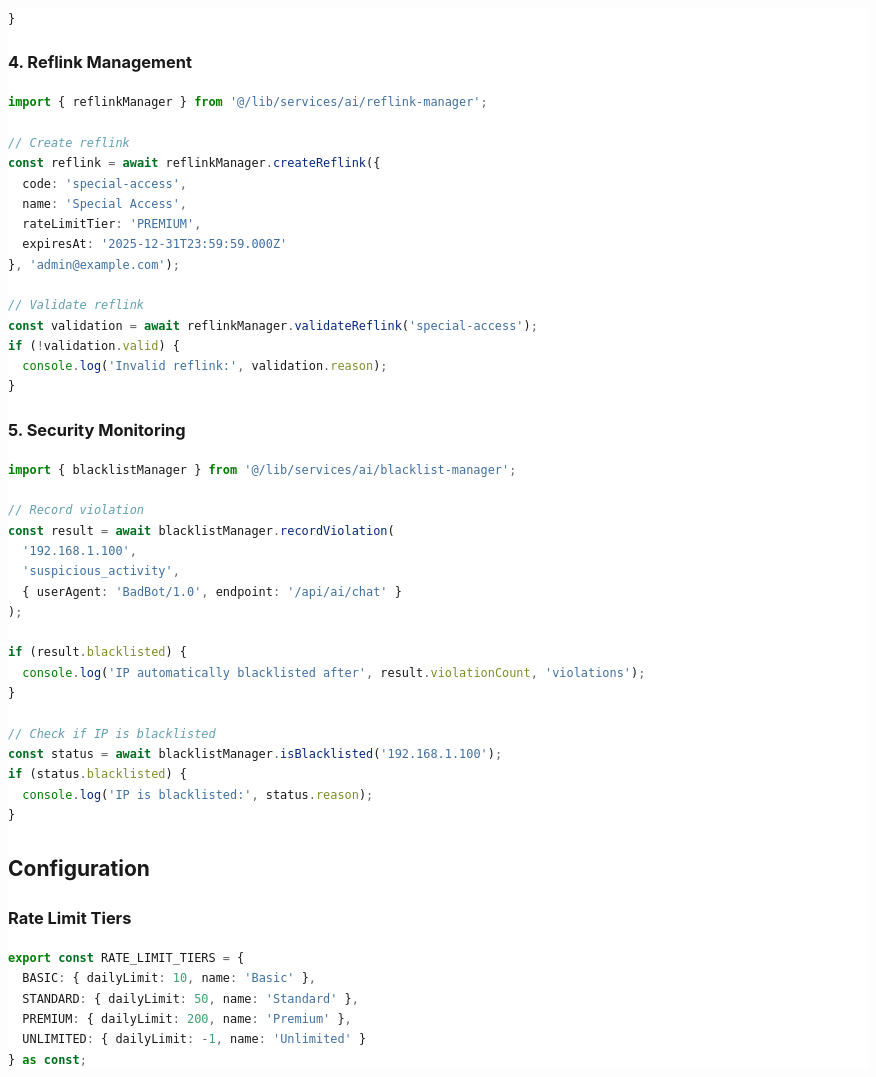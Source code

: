 ```typescript
}
```

### 4. Reflink Management

```typescript
import { reflinkManager } from '@/lib/services/ai/reflink-manager';

// Create reflink
const reflink = await reflinkManager.createReflink({
  code: 'special-access',
  name: 'Special Access',
  rateLimitTier: 'PREMIUM',
  expiresAt: '2025-12-31T23:59:59.000Z'
}, 'admin@example.com');

// Validate reflink
const validation = await reflinkManager.validateReflink('special-access');
if (!validation.valid) {
  console.log('Invalid reflink:', validation.reason);
}
```

### 5. Security Monitoring

```typescript
import { blacklistManager } from '@/lib/services/ai/blacklist-manager';

// Record violation
const result = await blacklistManager.recordViolation(
  '192.168.1.100',
  'suspicious_activity',
  { userAgent: 'BadBot/1.0', endpoint: '/api/ai/chat' }
);

if (result.blacklisted) {
  console.log('IP automatically blacklisted after', result.violationCount, 'violations');
}

// Check if IP is blacklisted
const status = await blacklistManager.isBlacklisted('192.168.1.100');
if (status.blacklisted) {
  console.log('IP is blacklisted:', status.reason);
}
```

## Configuration

### Rate Limit Tiers

```typescript
export const RATE_LIMIT_TIERS = {
  BASIC: { dailyLimit: 10, name: 'Basic' },
  STANDARD: { dailyLimit: 50, name: 'Standard' },
  PREMIUM: { dailyLimit: 200, name: 'Premium' },
  UNLIMITED: { dailyLimit: -1, name: 'Unlimited' }
} as const;
```
